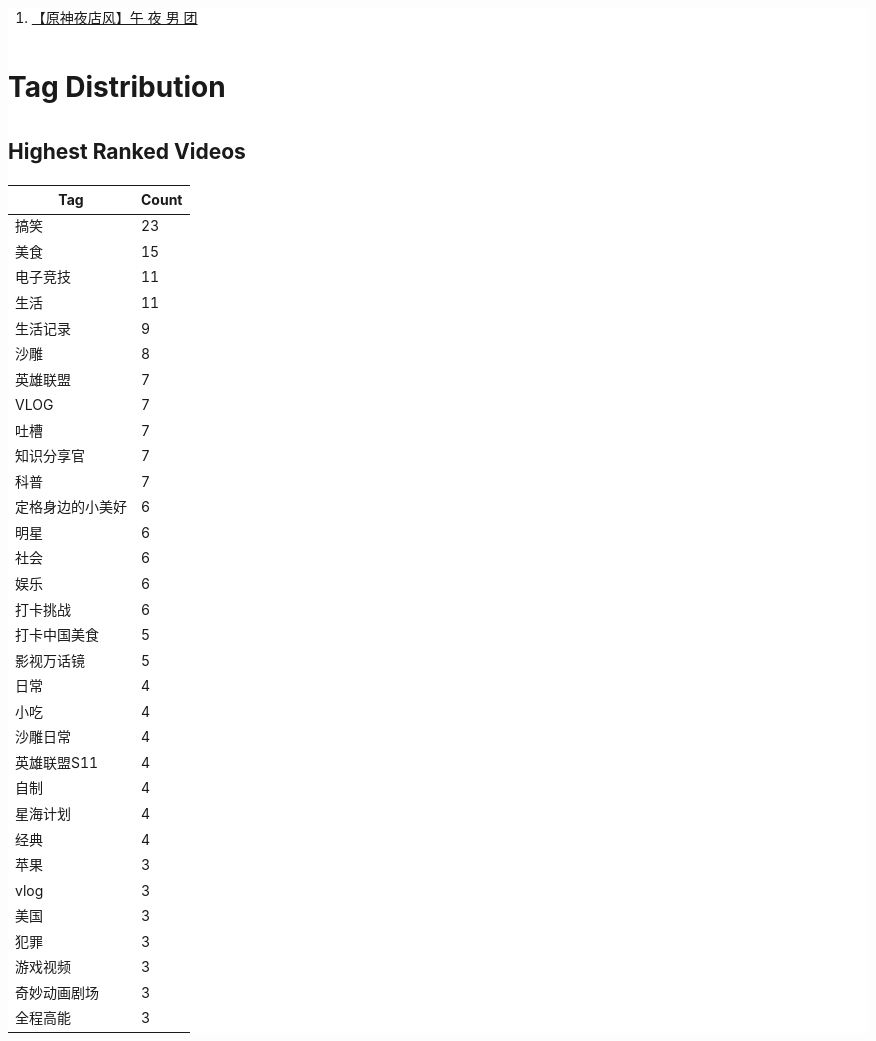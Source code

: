 1. [【原神夜店风】午 夜 男 团](https://www.bilibili.com/video/BV1zR4y1J7X3)

# Tag Distribution
## Highest Ranked Videos


| Tag | Count |
| --- | --- |
| 搞笑 | 23 |
| 美食 | 15 |
| 电子竞技 | 11 |
| 生活 | 11 |
| 生活记录 | 9 |
| 沙雕 | 8 |
| 英雄联盟 | 7 |
| VLOG | 7 |
| 吐槽 | 7 |
| 知识分享官 | 7 |
| 科普 | 7 |
| 定格身边的小美好 | 6 |
| 明星 | 6 |
| 社会 | 6 |
| 娱乐 | 6 |
| 打卡挑战 | 6 |
| 打卡中国美食 | 5 |
| 影视万话镜 | 5 |
| 日常 | 4 |
| 小吃 | 4 |
| 沙雕日常 | 4 |
| 英雄联盟S11 | 4 |
| 自制 | 4 |
| 星海计划 | 4 |
| 经典 | 4 |
| 苹果 | 3 |
| vlog | 3 |
| 美国 | 3 |
| 犯罪 | 3 |
| 游戏视频 | 3 |
| 奇妙动画剧场 | 3 |
| 全程高能 | 3 |